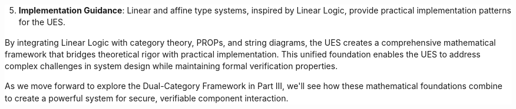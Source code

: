 5. **Implementation Guidance**: Linear and affine type systems, inspired by Linear Logic, provide practical implementation patterns for the UES.

By integrating Linear Logic with category theory, PROPs, and string diagrams, the UES creates a comprehensive mathematical framework that bridges theoretical rigor with practical implementation. This unified foundation enables the UES to address complex challenges in system design while maintaining formal verification properties.

As we move forward to explore the Dual-Category Framework in Part III, we'll see how these mathematical foundations combine to create a powerful system for secure, verifiable component interaction.
